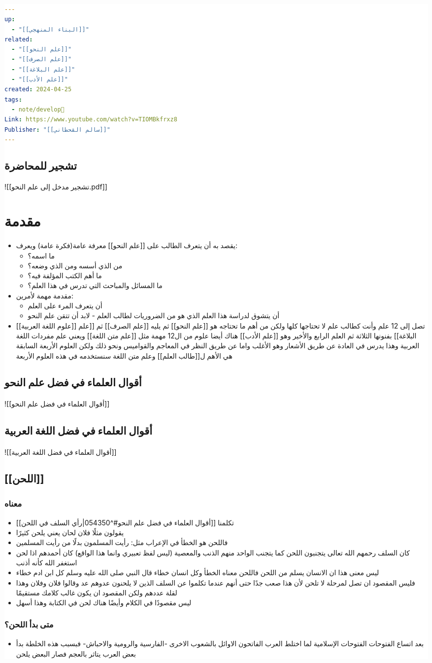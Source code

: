 ```yaml
---
up:
  - "[[البناء المنهجي]]"
related:
  - "[[علم النحو]]"
  - "[[علم الصرف]]"
  - "[[علم البلاغة]]"
  - "[[علم الأدب]]"
created: 2024-04-25
tags:
  - note/develop🍃
Link: https://www.youtube.com/watch?v=TIOMBkfrxz8
Publisher: "[[سالم القحطاني]]"
---
```

## تشجير للمحاضرة
![[تشجير مدخل إلى علم النحو.pdf]]
# مقدمة
- يقصد به أن يتعرف الطالب على [[علم النحو]] معرفة عامة(فكرة عامة) ويعرف: 
	- ما اسمه؟
	- من الذي أسسه ومن الذي وضعه؟
	- ما أهم الكتب المؤلفة فيه؟
	- ما المسائل والمباحث التي تدرس في هذا العلم؟
- مقدمة مهمة لأمرين:
	- أن يتعرف المرء على العلم
	- أن يتشوق لدراسة هذا العلم الذي هو من الضروريات لطالب العلم - لابد أن تتقن علم النحو
- [[علوم اللغة العربية]] تصل إلى 12 علم وأنت كطالب علم لا تحتاجها كلها 
  ولكن من أهم ما تحتاجه هو [[علم النحو]] ثم يليه [[علم الصرف]] ثم [[علم البلاغة]] بفنونها الثلاثة ثم العلم الرابع والأخير وهو [[علم الأدب]]
  هناك أيضا علوم من ال12 مهمة مثل [[علم متن اللغة]] ويعني علم مفردات اللغة العربية وهذا يدرس في العادة عن طريق الأشعار وهو الأغلب واما عن طريق النظر في المعاجم والقواميس ونحو ذلك ولكن العلوم الأربعة السابقة هي الأهم ل[[طالب العلم]] وعلم متن اللغة سنستخدمه في هذه العلوم الأربعة
## أقوال العلماء في فضل علم النحو
![[أقوال العلماء في فضل علم النحو]]
## أقوال العلماء في فضل اللغة العربية
![[أقوال العلماء في فضل اللغة العربية]]

## [[اللحن]]
### معناه
- تكلمنا [[أقوال العلماء في فضل علم النحو#^054350|رأي السلف في اللحن]]
- يقولون مثلًا فلان لحان يعني يلحن كثيرًا
- فاللحن هو الخطأ في الإعراب مثل: رأيت المسلمون بدلًا من رأيت المسلمين
- كان السلف رحمهم الله تعالى يتجنبون اللحن كما يتجنب الواحد منهم الذنب والمعصية (ليس لفظ تعبيري وانما هذا الواقع)
  كان أحمدهم اذا لحن استغفر الله كأنه أذنب
- ليس معنى هذا ان الانسان يسلم من اللحن فاللحن معناه الخطأ وكل انسان خطاء
  قال النبي صلى الله عليه وسلم كل ابن ادم خطاء
- فليس المقصود ان تصل لمرحلة لا تلحن لأن هذا صعب جدًا حتى أنهم عندما تكلموا عن السلف الذين لا يلحنون عدوهم عد وقالوا فلان وفلان وهذا لقلة عددهم ولكن المقصود ان يكون غالب كلامك مستقيمًا
- ليس مقصودًا في الكلام وأيضًا هناك لحن في الكتابة وهذا أسهل
### متى بدأ اللحن؟
- بعد اتساع الفتوحات الفتوحات الإسلامية لما اختلط العرب الفاتحون الاوائل بالشعوب الاخرى -الفارسية والرومية والاحباش- فبسبب هذه الخلطة بدأ بعض العرب يتاثر بالعجم فصار البعض يلحن